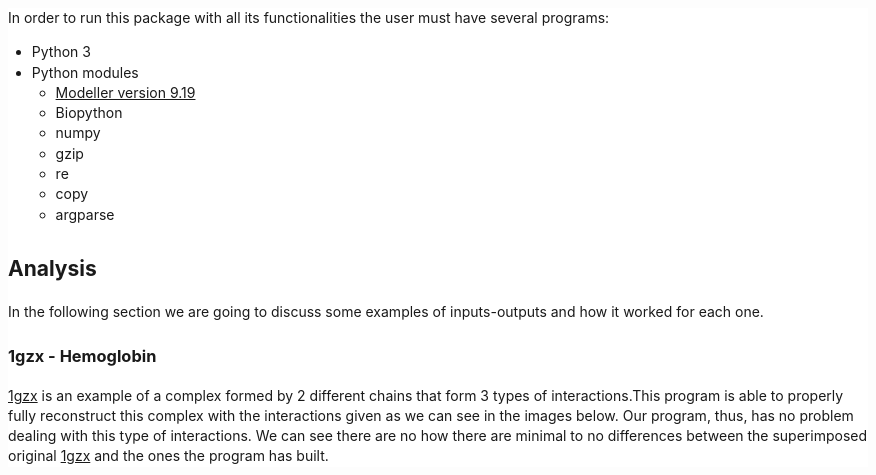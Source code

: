 In order to run this package with all its functionalities the user must have several programs:
* Python 3
* Python modules
  *  [Modeller version 9.19](https://salilab.org/modeller/download_installation.html)
  *  Biopython
  *  numpy
  *  gzip
  *  re
  *  copy
  *  argparse

## Analysis

In the following section we are going to discuss some examples of inputs-outputs
and how it worked for each one.

### 1gzx - Hemoglobin

[1gzx](https://www.rcsb.org/structure/1gzx) is an example of a complex formed by 2 different chains that form 3 types of
interactions.This program is able to properly fully reconstruct this complex with
the interactions given as we can see in the images below. Our program, thus, has
no problem dealing with this type of interactions. We can see there are no how there
are minimal to no differences between the superimposed original [1gzx](https://www.rcsb.org/structure/1gzx) and the ones
the program has built.
